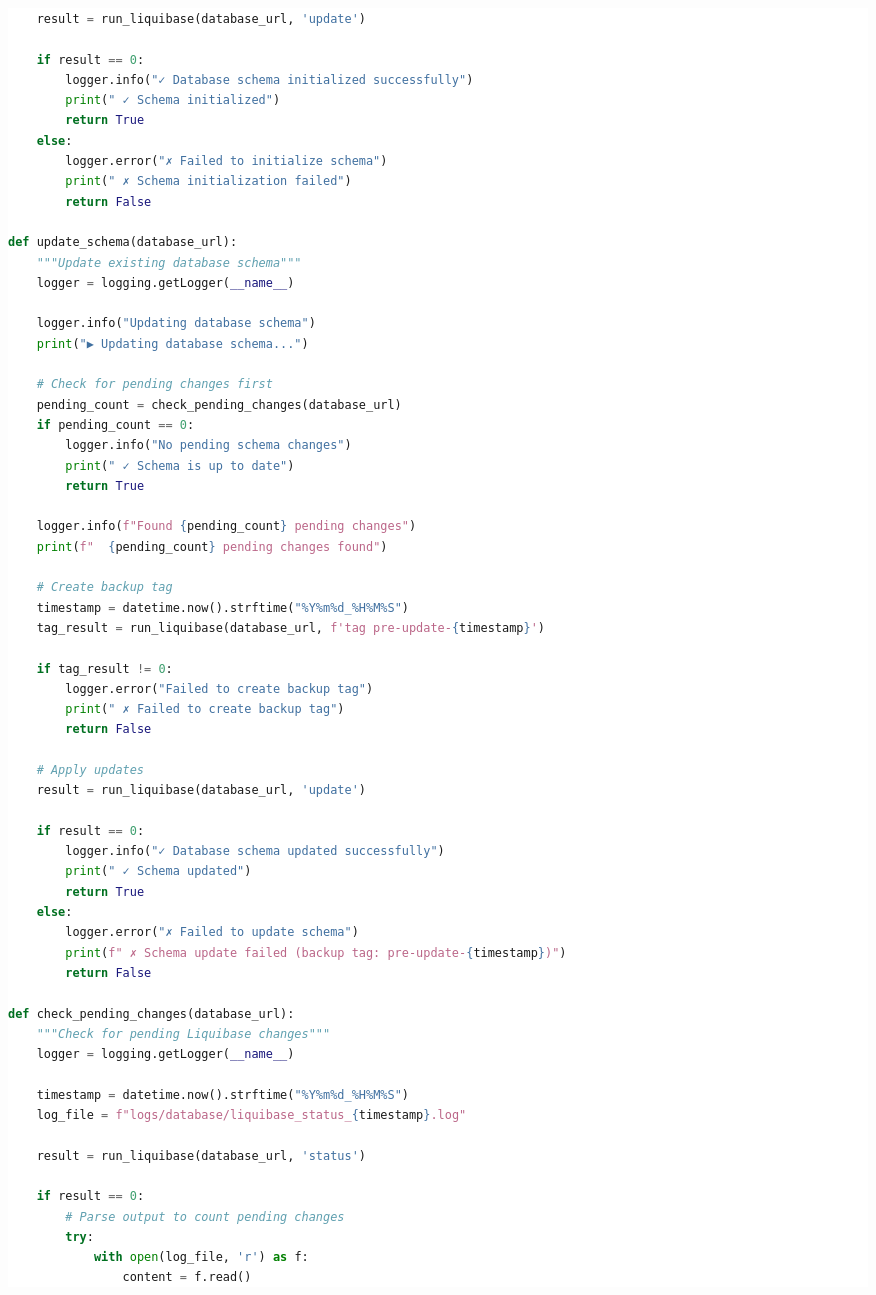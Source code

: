 ```python
    result = run_liquibase(database_url, 'update')
    
    if result == 0:
        logger.info("✓ Database schema initialized successfully")
        print(" ✓ Schema initialized")
        return True
    else:
        logger.error("✗ Failed to initialize schema")
        print(" ✗ Schema initialization failed")
        return False

def update_schema(database_url):
    """Update existing database schema"""
    logger = logging.getLogger(__name__)
    
    logger.info("Updating database schema")
    print("▶ Updating database schema...")
    
    # Check for pending changes first
    pending_count = check_pending_changes(database_url)
    if pending_count == 0:
        logger.info("No pending schema changes")
        print(" ✓ Schema is up to date")
        return True
    
    logger.info(f"Found {pending_count} pending changes")
    print(f"  {pending_count} pending changes found")
    
    # Create backup tag
    timestamp = datetime.now().strftime("%Y%m%d_%H%M%S")
    tag_result = run_liquibase(database_url, f'tag pre-update-{timestamp}')
    
    if tag_result != 0:
        logger.error("Failed to create backup tag")
        print(" ✗ Failed to create backup tag")
        return False
    
    # Apply updates
    result = run_liquibase(database_url, 'update')
    
    if result == 0:
        logger.info("✓ Database schema updated successfully")
        print(" ✓ Schema updated")
        return True
    else:
        logger.error("✗ Failed to update schema")
        print(f" ✗ Schema update failed (backup tag: pre-update-{timestamp})")
        return False

def check_pending_changes(database_url):
    """Check for pending Liquibase changes"""
    logger = logging.getLogger(__name__)
    
    timestamp = datetime.now().strftime("%Y%m%d_%H%M%S")
    log_file = f"logs/database/liquibase_status_{timestamp}.log"
    
    result = run_liquibase(database_url, 'status')
    
    if result == 0:
        # Parse output to count pending changes
        try:
            with open(log_file, 'r') as f:
                content = f.read()
```